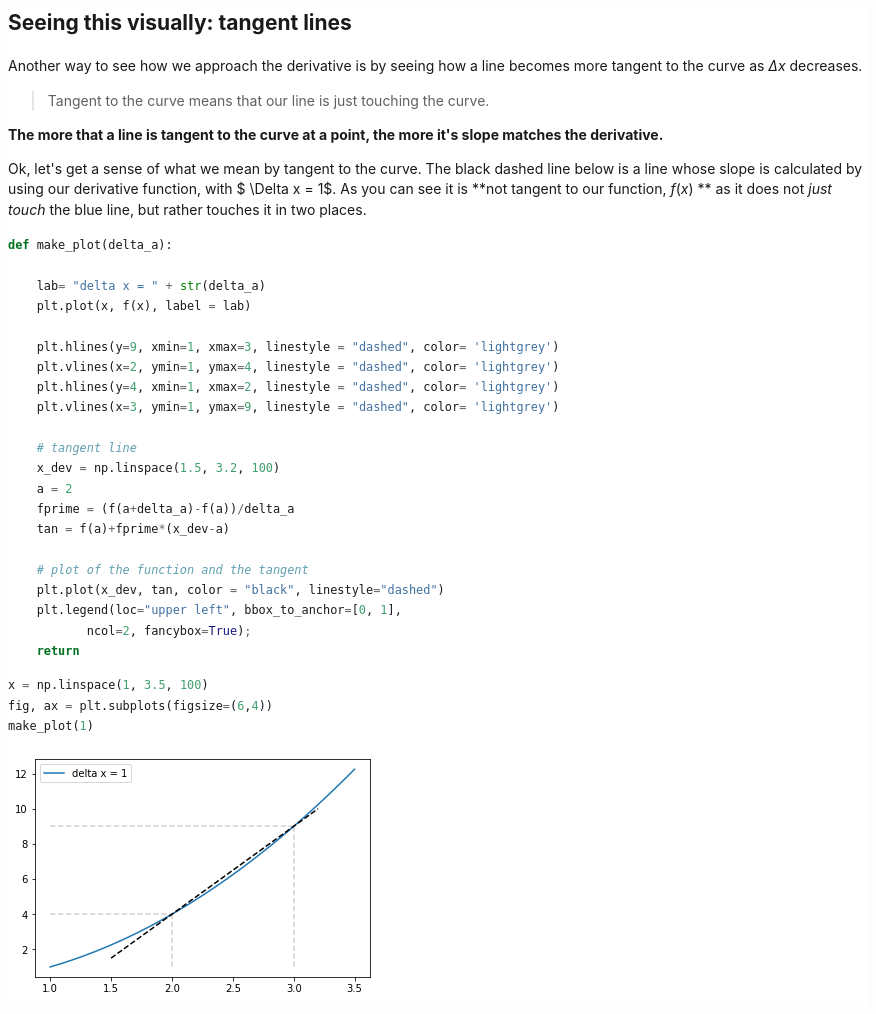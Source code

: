 
## Seeing this visually: tangent lines

Another way to see how we approach the derivative is by seeing how a line becomes more tangent to the curve as $\Delta x$ decreases.  

> Tangent to the curve means that our line is just touching the curve.

**The more that a line is tangent to the curve at a point, the more it's slope matches the derivative.**

Ok, let's get a sense of what we mean by tangent to the curve.  The black dashed line below is a line whose slope is calculated by using our derivative function, with $ \Delta x = 1$.  As you can see it is **not tangent to our function, $f(x)$ ** as it does not *just touch* the blue line, but rather touches it in two places.


```python
def make_plot(delta_a):

    lab= "delta x = " + str(delta_a)
    plt.plot(x, f(x), label = lab)

    plt.hlines(y=9, xmin=1, xmax=3, linestyle = "dashed", color= 'lightgrey')
    plt.vlines(x=2, ymin=1, ymax=4, linestyle = "dashed", color= 'lightgrey')
    plt.hlines(y=4, xmin=1, xmax=2, linestyle = "dashed", color= 'lightgrey')
    plt.vlines(x=3, ymin=1, ymax=9, linestyle = "dashed", color= 'lightgrey')

    # tangent line
    x_dev = np.linspace(1.5, 3.2, 100)
    a = 2
    fprime = (f(a+delta_a)-f(a))/delta_a 
    tan = f(a)+fprime*(x_dev-a)

    # plot of the function and the tangent
    plt.plot(x_dev, tan, color = "black", linestyle="dashed")
    plt.legend(loc="upper left", bbox_to_anchor=[0, 1],
           ncol=2, fancybox=True);
    return
```


```python
x = np.linspace(1, 3.5, 100)
fig, ax = plt.subplots(figsize=(6,4))
make_plot(1)
```


![png](index_files/index_30_0.png)
